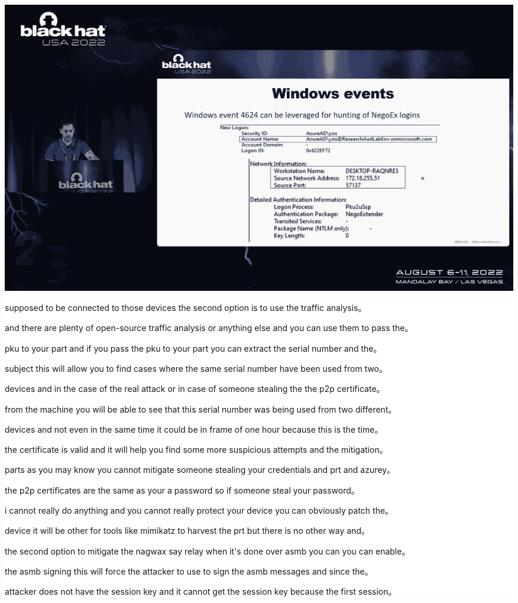 ![](img/938bc6dc35534ce02e98b8812af278ba_35.png)

 supposed to be connected to those devices the second option is to use the traffic analysis。

 and there are plenty of open-source traffic analysis or anything else and you can use them to pass the。

 pku to your part and if you pass the pku to your part you can extract the serial number and the。

 subject this will allow you to find cases where the same serial number have been used from two。

 devices and in the case of the real attack or in case of someone stealing the the p2p certificate。

 from the machine you will be able to see that this serial number was being used from two different。

 devices and not even in the same time it could be in frame of one hour because this is the time。

 the certificate is valid and it will help you find some more suspicious attempts and the mitigation。

 parts as you may know you cannot mitigate someone stealing your credentials and prt and azurey。

 the p2p certificates are the same as your a password so if someone steal your password。

 i cannot really do anything and you cannot really protect your device you can obviously patch the。

 device it will be other for tools like mimikatz to harvest the prt but there is no other way and。

 the second option to mitigate the nagwax say relay when it's done over asmb you can you can enable。

 the asmb signing this will force the attacker to use to sign the asmb messages and since the。

 attacker does not have the session key and it cannot get the session key because the first session。

